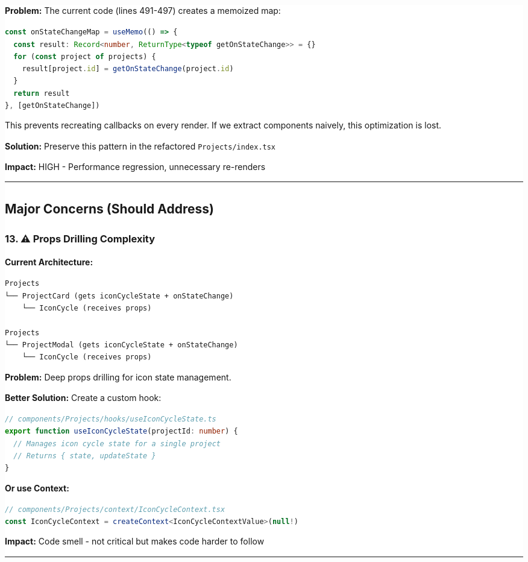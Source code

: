 **Problem:**
The current code (lines 491-497) creates a memoized map:
```typescript
const onStateChangeMap = useMemo(() => {
  const result: Record<number, ReturnType<typeof getOnStateChange>> = {}
  for (const project of projects) {
    result[project.id] = getOnStateChange(project.id)
  }
  return result
}, [getOnStateChange])
```

This prevents recreating callbacks on every render. If we extract components naively, this optimization is lost.

**Solution:**
Preserve this pattern in the refactored `Projects/index.tsx`

**Impact:** HIGH - Performance regression, unnecessary re-renders

---

## Major Concerns (Should Address)

### 13. ⚠️ Props Drilling Complexity

**Current Architecture:**
```
Projects
└── ProjectCard (gets iconCycleState + onStateChange)
    └── IconCycle (receives props)

Projects
└── ProjectModal (gets iconCycleState + onStateChange)
    └── IconCycle (receives props)
```

**Problem:** Deep props drilling for icon state management.

**Better Solution:**
Create a custom hook:
```typescript
// components/Projects/hooks/useIconCycleState.ts
export function useIconCycleState(projectId: number) {
  // Manages icon cycle state for a single project
  // Returns { state, updateState }
}
```

**Or use Context:**
```typescript
// components/Projects/context/IconCycleContext.tsx
const IconCycleContext = createContext<IconCycleContextValue>(null!)
```

**Impact:** Code smell - not critical but makes code harder to follow

---